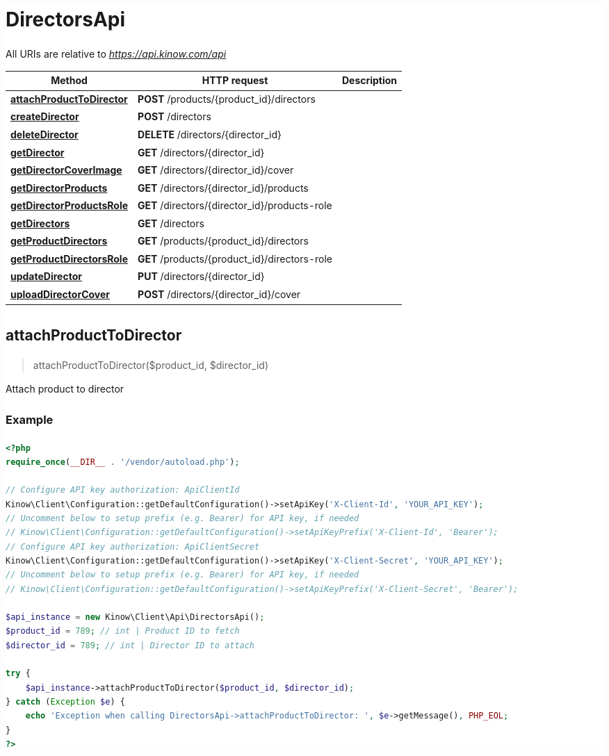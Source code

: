 # DirectorsApi

All URIs are relative to *https://api.kinow.com/api*

Method | HTTP request | Description
------------- | ------------- | -------------
[**attachProductToDirector**](#attachProductToDirector) | **POST** /products/{product_id}/directors | 
[**createDirector**](#createDirector) | **POST** /directors | 
[**deleteDirector**](#deleteDirector) | **DELETE** /directors/{director_id} | 
[**getDirector**](#getDirector) | **GET** /directors/{director_id} | 
[**getDirectorCoverImage**](#getDirectorCoverImage) | **GET** /directors/{director_id}/cover | 
[**getDirectorProducts**](#getDirectorProducts) | **GET** /directors/{director_id}/products | 
[**getDirectorProductsRole**](#getDirectorProductsRole) | **GET** /directors/{director_id}/products-role | 
[**getDirectors**](#getDirectors) | **GET** /directors | 
[**getProductDirectors**](#getProductDirectors) | **GET** /products/{product_id}/directors | 
[**getProductDirectorsRole**](#getProductDirectorsRole) | **GET** /products/{product_id}/directors-role | 
[**updateDirector**](#updateDirector) | **PUT** /directors/{director_id} | 
[**uploadDirectorCover**](#uploadDirectorCover) | **POST** /directors/{director_id}/cover | 


## **attachProductToDirector**
> attachProductToDirector($product_id, $director_id)



Attach product to director

### Example
```php
<?php
require_once(__DIR__ . '/vendor/autoload.php');

// Configure API key authorization: ApiClientId
Kinow\Client\Configuration::getDefaultConfiguration()->setApiKey('X-Client-Id', 'YOUR_API_KEY');
// Uncomment below to setup prefix (e.g. Bearer) for API key, if needed
// Kinow\Client\Configuration::getDefaultConfiguration()->setApiKeyPrefix('X-Client-Id', 'Bearer');
// Configure API key authorization: ApiClientSecret
Kinow\Client\Configuration::getDefaultConfiguration()->setApiKey('X-Client-Secret', 'YOUR_API_KEY');
// Uncomment below to setup prefix (e.g. Bearer) for API key, if needed
// Kinow\Client\Configuration::getDefaultConfiguration()->setApiKeyPrefix('X-Client-Secret', 'Bearer');

$api_instance = new Kinow\Client\Api\DirectorsApi();
$product_id = 789; // int | Product ID to fetch
$director_id = 789; // int | Director ID to attach

try {
    $api_instance->attachProductToDirector($product_id, $director_id);
} catch (Exception $e) {
    echo 'Exception when calling DirectorsApi->attachProductToDirector: ', $e->getMessage(), PHP_EOL;
}
?>
```
